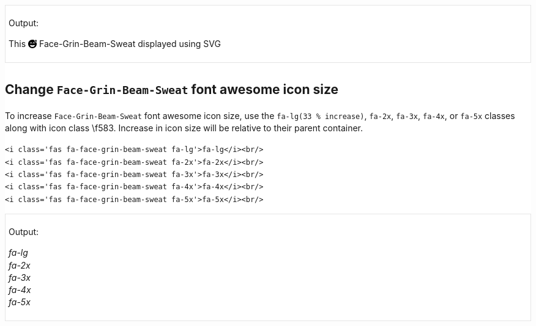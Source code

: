 <div style='border:1px solid rgba(0,0,0,.1);margin-bottom:10px;padding:5px;'>
<p>Output:</p>

  <style>
    .fontawesomesvg {width: 1em;
      height: 1em;
      vertical-align: -.125em;
    }
  </style>


<p>This <svg class='fontawesomesvg' xmlns="http://www.w3.org/2000/svg" viewBox="0 0 512 512"><path d="M476.8 126.3c-4.1 1.1-8.4 1.7-12.8 1.7c-26.5 0-48-21-48-47c0-5 1.8-11.3 4.6-18.1c.3-.7 .6-1.4 .9-2.1c9-20.2 26.5-44.9 36-57.5c3.2-4.4 9.6-4.4 12.8 0C483.4 20.6 512 61 512 81c0 21.7-14.9 39.8-35.2 45.3zM256 0c51.4 0 99.3 15.2 139.4 41.2c-1.5 3.1-3 6.2-4.3 9.3c-3.4 8-7.1 19-7.1 30.5c0 44.3 36.6 79 80 79c9.6 0 18.8-1.7 27.4-4.8c13.3 30.9 20.6 65 20.6 100.8c0 141.4-114.6 256-256 256S0 397.4 0 256S114.6 0 256 0zM383.8 317.8C345.3 329.4 301.9 336 256 336s-89.3-6.6-127.8-18.2c-12.3-3.7-24.3 7-19.2 18.7c24.5 56.9 81.1 96.7 147 96.7s122.5-39.8 147-96.7c5.1-11.8-6.9-22.4-19.2-18.7zm-166.2-89l0 0 0 0c2.1 2.8 5.7 3.9 8.9 2.8s5.5-4.1 5.5-7.6c0-17.9-6.7-35.6-16.6-48.8c-9.8-13-23.9-23.2-39.4-23.2s-29.6 10.2-39.4 23.2C126.7 188.4 120 206.1 120 224c0 3.4 2.2 6.5 5.5 7.6s6.9 0 8.9-2.8l0 0 0 0 0 0 .2-.2c.2-.2 .4-.5 .7-.9c.6-.8 1.6-2 2.8-3.4c2.5-2.8 6-6.6 10.2-10.3c8.8-7.8 18.8-14 27.7-14s18.9 6.2 27.7 14c4.2 3.7 7.7 7.5 10.2 10.3c1.2 1.4 2.2 2.6 2.8 3.4c.3 .4 .6 .7 .7 .9l.2 .2 0 0 0 0zm160 0l0 0 0 0 0 0c2.1 2.8 5.7 3.9 8.9 2.8s5.5-4.1 5.5-7.6c0-17.9-6.7-35.6-16.6-48.8c-9.8-13-23.9-23.2-39.4-23.2s-29.6 10.2-39.4 23.2C286.7 188.4 280 206.1 280 224c0 3.4 2.2 6.5 5.5 7.6s6.9 0 8.9-2.8l0 0 0 0 0 0 .2-.2c.2-.2 .4-.5 .7-.9c.6-.8 1.6-2 2.8-3.4c2.5-2.8 6-6.6 10.2-10.3c8.8-7.8 18.8-14 27.7-14s18.9 6.2 27.7 14c4.2 3.7 7.7 7.5 10.2 10.3c1.2 1.4 2.2 2.6 2.8 3.4c.3 .4 .6 .7 .7 .9l.2 .2 0 0z"/></svg>
 Face-Grin-Beam-Sweat displayed using SVG</p>
</div>

## Change `Face-Grin-Beam-Sweat` font awesome icon size
To increase `Face-Grin-Beam-Sweat` font awesome icon size, use the `fa-lg(33 % increase)`, `fa-2x`, `fa-3x`, `fa-4x`, or `fa-5x` classes along with icon class  \f583.
Increase in icon size will be relative to their parent container.
```
<i class='fas fa-face-grin-beam-sweat fa-lg'>fa-lg</i><br/>
<i class='fas fa-face-grin-beam-sweat fa-2x'>fa-2x</i><br/>
<i class='fas fa-face-grin-beam-sweat fa-3x'>fa-3x</i><br/>
<i class='fas fa-face-grin-beam-sweat fa-4x'>fa-4x</i><br/>
<i class='fas fa-face-grin-beam-sweat fa-5x'>fa-5x</i><br/>

```

<div style='border:1px solid rgba(0,0,0,.1);margin-bottom:10px;padding:5px;'>
<p>Output:</p>


<i class='fas fa-face-grin-beam-sweat fa-lg'>fa-lg</i><br/>
<i class='fas fa-face-grin-beam-sweat fa-2x'>fa-2x</i><br/>
<i class='fas fa-face-grin-beam-sweat fa-3x'>fa-3x</i><br/>
<i class='fas fa-face-grin-beam-sweat fa-4x'>fa-4x</i><br/>
<i class='fas fa-face-grin-beam-sweat fa-5x'>fa-5x</i><br/>

</div>
